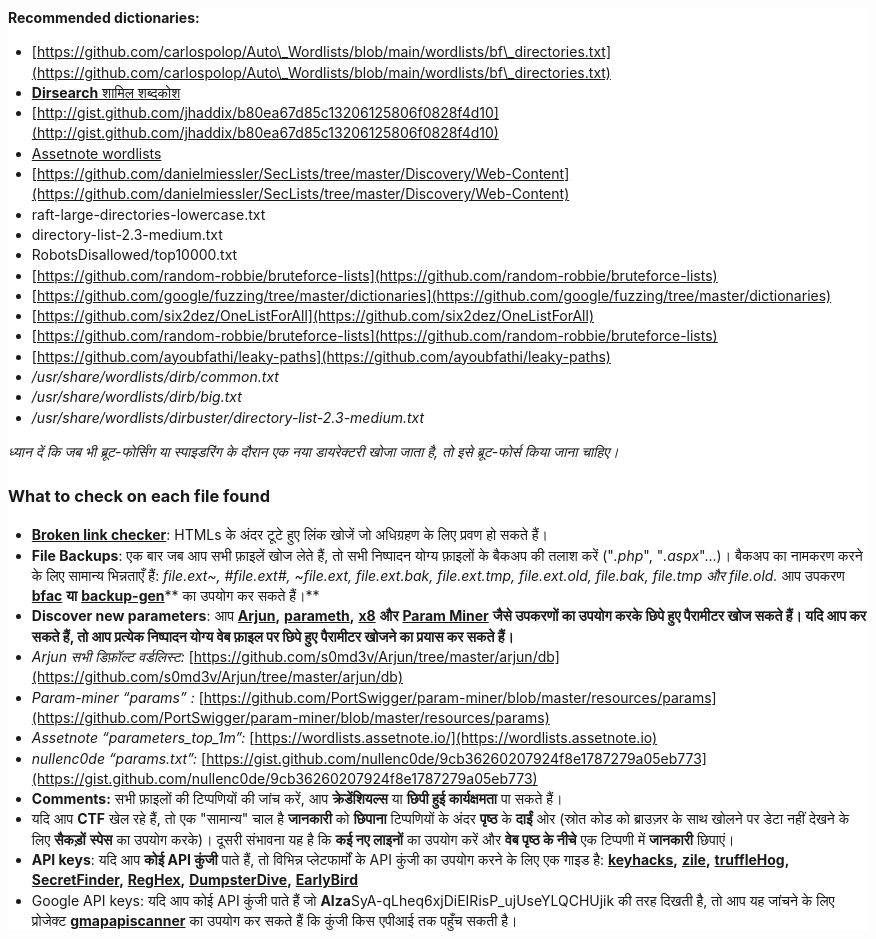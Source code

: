 **Recommended dictionaries:**

* [https://github.com/carlospolop/Auto\_Wordlists/blob/main/wordlists/bf\_directories.txt](https://github.com/carlospolop/Auto\_Wordlists/blob/main/wordlists/bf\_directories.txt)
* [**Dirsearch** शामिल शब्दकोश](https://github.com/maurosoria/dirsearch/blob/master/db/dicc.txt)
* [http://gist.github.com/jhaddix/b80ea67d85c13206125806f0828f4d10](http://gist.github.com/jhaddix/b80ea67d85c13206125806f0828f4d10)
* [Assetnote wordlists](https://wordlists.assetnote.io)
* [https://github.com/danielmiessler/SecLists/tree/master/Discovery/Web-Content](https://github.com/danielmiessler/SecLists/tree/master/Discovery/Web-Content)
* raft-large-directories-lowercase.txt
* directory-list-2.3-medium.txt
* RobotsDisallowed/top10000.txt
* [https://github.com/random-robbie/bruteforce-lists](https://github.com/random-robbie/bruteforce-lists)
* [https://github.com/google/fuzzing/tree/master/dictionaries](https://github.com/google/fuzzing/tree/master/dictionaries)
* [https://github.com/six2dez/OneListForAll](https://github.com/six2dez/OneListForAll)
* [https://github.com/random-robbie/bruteforce-lists](https://github.com/random-robbie/bruteforce-lists)
* [https://github.com/ayoubfathi/leaky-paths](https://github.com/ayoubfathi/leaky-paths)
* _/usr/share/wordlists/dirb/common.txt_
* _/usr/share/wordlists/dirb/big.txt_
* _/usr/share/wordlists/dirbuster/directory-list-2.3-medium.txt_

_ध्यान दें कि जब भी ब्रूट-फोर्सिंग या स्पाइडरिंग के दौरान एक नया डायरेक्टरी खोजा जाता है, तो इसे ब्रूट-फोर्स किया जाना चाहिए।_

### What to check on each file found

* [**Broken link checker**](https://github.com/stevenvachon/broken-link-checker): HTMLs के अंदर टूटे हुए लिंक खोजें जो अधिग्रहण के लिए प्रवण हो सकते हैं।
* **File Backups**: एक बार जब आप सभी फ़ाइलें खोज लेते हैं, तो सभी निष्पादन योग्य फ़ाइलों के बैकअप की तलाश करें ("_.php_", "_.aspx_"...)। बैकअप का नामकरण करने के लिए सामान्य भिन्नताएँ हैं: _file.ext\~, #file.ext#, \~file.ext, file.ext.bak, file.ext.tmp, file.ext.old, file.bak, file.tmp और file.old._ आप उपकरण [**bfac**](https://github.com/mazen160/bfac) **या** [**backup-gen**](https://github.com/Nishantbhagat57/backup-gen)** का उपयोग कर सकते हैं।**
* **Discover new parameters**: आप [**Arjun**](https://github.com/s0md3v/Arjun)**,** [**parameth**](https://github.com/maK-/parameth)**,** [**x8**](https://github.com/sh1yo/x8) **और** [**Param Miner**](https://github.com/PortSwigger/param-miner) **जैसे उपकरणों का उपयोग करके छिपे हुए पैरामीटर खोज सकते हैं। यदि आप कर सकते हैं, तो आप प्रत्येक निष्पादन योग्य वेब फ़ाइल पर छिपे हुए पैरामीटर खोजने का प्रयास कर सकते हैं।**
* _Arjun सभी डिफ़ॉल्ट वर्डलिस्ट:_ [https://github.com/s0md3v/Arjun/tree/master/arjun/db](https://github.com/s0md3v/Arjun/tree/master/arjun/db)
* _Param-miner “params” :_ [https://github.com/PortSwigger/param-miner/blob/master/resources/params](https://github.com/PortSwigger/param-miner/blob/master/resources/params)
* _Assetnote “parameters\_top\_1m”:_ [https://wordlists.assetnote.io/](https://wordlists.assetnote.io)
* _nullenc0de “params.txt”:_ [https://gist.github.com/nullenc0de/9cb36260207924f8e1787279a05eb773](https://gist.github.com/nullenc0de/9cb36260207924f8e1787279a05eb773)
* **Comments:** सभी फ़ाइलों की टिप्पणियों की जांच करें, आप **क्रेडेंशियल्स** या **छिपी हुई कार्यक्षमता** पा सकते हैं।
* यदि आप **CTF** खेल रहे हैं, तो एक "सामान्य" चाल है **जानकारी** को **छिपाना** टिप्पणियों के अंदर **पृष्ठ** के **दाईं** ओर (स्रोत कोड को ब्राउज़र के साथ खोलने पर डेटा नहीं देखने के लिए **सैकड़ों** **स्पेस** का उपयोग करके)। दूसरी संभावना यह है कि **कई नए लाइनों** का उपयोग करें और **वेब पृष्ठ के नीचे** एक टिप्पणी में **जानकारी** छिपाएं।
* **API keys**: यदि आप **कोई API कुंजी** पाते हैं, तो विभिन्न प्लेटफार्मों के API कुंजी का उपयोग करने के लिए एक गाइड है: [**keyhacks**](https://github.com/streaak/keyhacks)**,** [**zile**](https://github.com/xyele/zile.git)**,** [**truffleHog**](https://github.com/trufflesecurity/truffleHog)**,** [**SecretFinder**](https://github.com/m4ll0k/SecretFinder)**,** [**RegHex**](https://github.com/l4yton/RegHex\)/)**,** [**DumpsterDive**](https://github.com/securing/DumpsterDiver)**,** [**EarlyBird**](https://github.com/americanexpress/earlybird)
* Google API keys: यदि आप कोई API कुंजी पाते हैं जो **AIza**SyA-qLheq6xjDiEIRisP\_ujUseYLQCHUjik की तरह दिखती है, तो आप यह जांचने के लिए प्रोजेक्ट [**gmapapiscanner**](https://github.com/ozguralp/gmapsapiscanner) का उपयोग कर सकते हैं कि कुंजी किस एपीआई तक पहुँच सकती है।